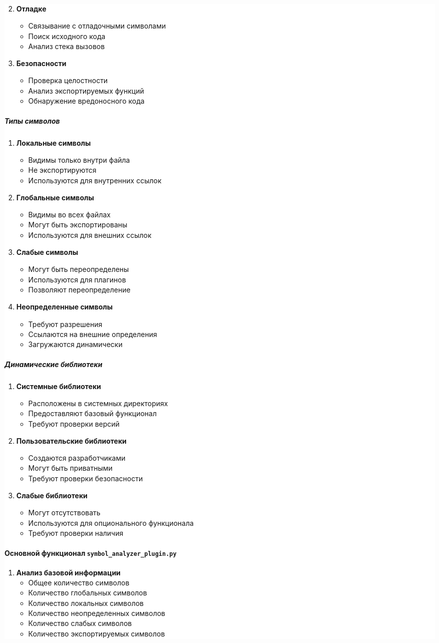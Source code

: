 2. **Отладке**
   - Связывание с отладочными символами
   - Поиск исходного кода
   - Анализ стека вызовов

3. **Безопасности**
   - Проверка целостности
   - Анализ экспортируемых функций
   - Обнаружение вредоносного кода

##### Типы символов

1. **Локальные символы**
   - Видимы только внутри файла
   - Не экспортируются
   - Используются для внутренних ссылок

2. **Глобальные символы**
   - Видимы во всех файлах
   - Могут быть экспортированы
   - Используются для внешних ссылок

3. **Слабые символы**
   - Могут быть переопределены
   - Используются для плагинов
   - Позволяют переопределение

4. **Неопределенные символы**
   - Требуют разрешения
   - Ссылаются на внешние определения
   - Загружаются динамически

##### Динамические библиотеки

1. **Системные библиотеки**
   - Расположены в системных директориях
   - Предоставляют базовый функционал
   - Требуют проверки версий

2. **Пользовательские библиотеки**
   - Создаются разработчиками
   - Могут быть приватными
   - Требуют проверки безопасности

3. **Слабые библиотеки**
   - Могут отсутствовать
   - Используются для опционального функционала
   - Требуют проверки наличия

#### Основной функционал ``symbol_analyzer_plugin.py``

1. **Анализ базовой информации**
   - Общее количество символов
   - Количество глобальных символов
   - Количество локальных символов
   - Количество неопределенных символов
   - Количество слабых символов
   - Количество экспортируемых символов
